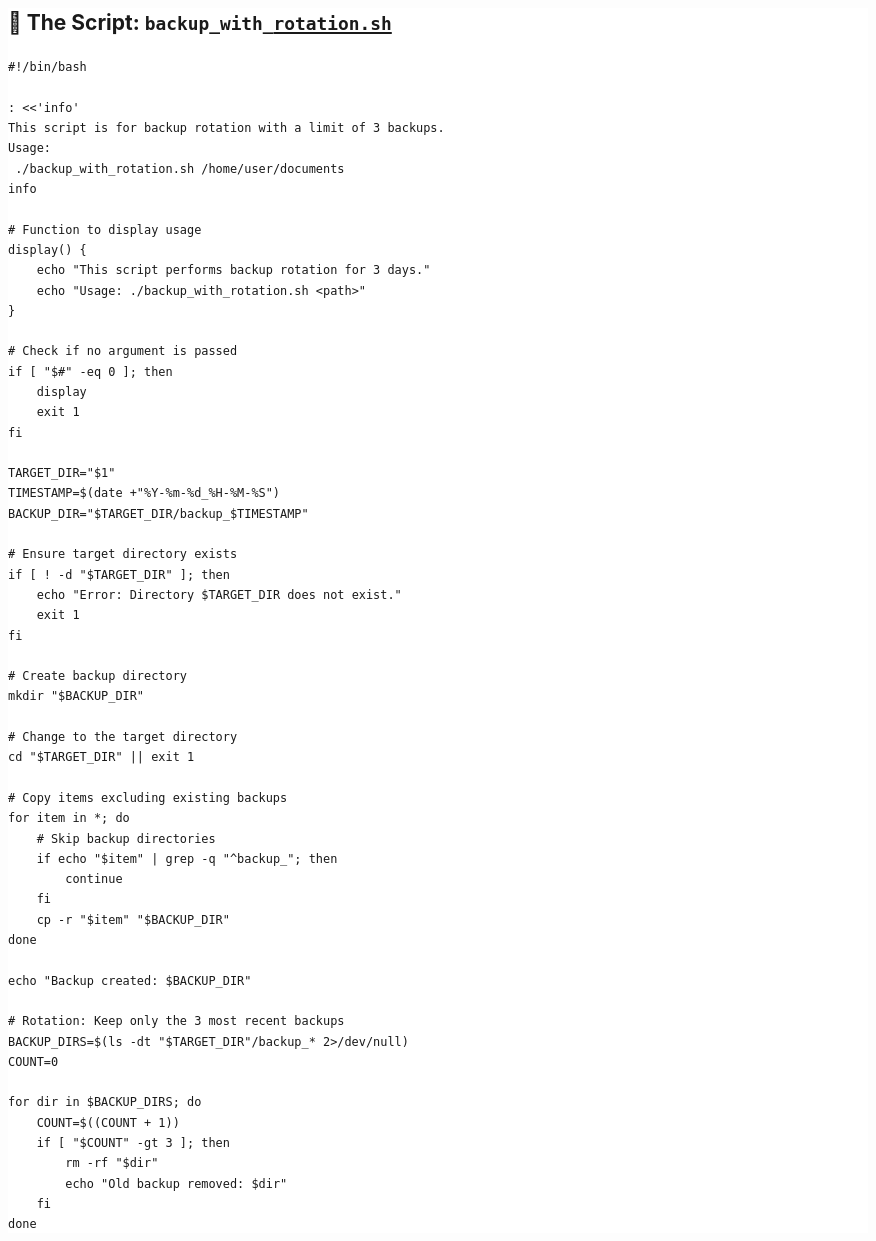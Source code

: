 ## 📜 The Script: `backup_with_`[`rotation.sh`](http://rotation.sh)

```plaintext
#!/bin/bash

: <<'info'
This script is for backup rotation with a limit of 3 backups.
Usage:
 ./backup_with_rotation.sh /home/user/documents
info

# Function to display usage
display() {
    echo "This script performs backup rotation for 3 days."
    echo "Usage: ./backup_with_rotation.sh <path>"
}

# Check if no argument is passed
if [ "$#" -eq 0 ]; then
    display
    exit 1
fi

TARGET_DIR="$1"
TIMESTAMP=$(date +"%Y-%m-%d_%H-%M-%S")
BACKUP_DIR="$TARGET_DIR/backup_$TIMESTAMP"

# Ensure target directory exists
if [ ! -d "$TARGET_DIR" ]; then
    echo "Error: Directory $TARGET_DIR does not exist."
    exit 1
fi

# Create backup directory
mkdir "$BACKUP_DIR"

# Change to the target directory
cd "$TARGET_DIR" || exit 1

# Copy items excluding existing backups
for item in *; do
    # Skip backup directories
    if echo "$item" | grep -q "^backup_"; then
        continue
    fi
    cp -r "$item" "$BACKUP_DIR"
done

echo "Backup created: $BACKUP_DIR"

# Rotation: Keep only the 3 most recent backups
BACKUP_DIRS=$(ls -dt "$TARGET_DIR"/backup_* 2>/dev/null)
COUNT=0

for dir in $BACKUP_DIRS; do
    COUNT=$((COUNT + 1))
    if [ "$COUNT" -gt 3 ]; then
        rm -rf "$dir"
        echo "Old backup removed: $dir"
    fi
done
```
